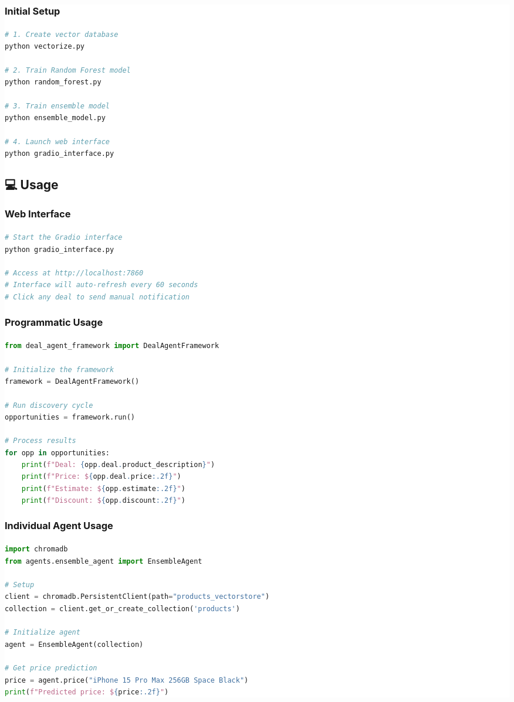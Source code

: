 ### **Initial Setup**
```bash
# 1. Create vector database
python vectorize.py

# 2. Train Random Forest model
python random_forest.py

# 3. Train ensemble model
python ensemble_model.py

# 4. Launch web interface
python gradio_interface.py
```

## 💻 **Usage**

### **Web Interface**
```bash
# Start the Gradio interface
python gradio_interface.py

# Access at http://localhost:7860
# Interface will auto-refresh every 60 seconds
# Click any deal to send manual notification
```

### **Programmatic Usage**
```python
from deal_agent_framework import DealAgentFramework

# Initialize the framework
framework = DealAgentFramework()

# Run discovery cycle
opportunities = framework.run()

# Process results
for opp in opportunities:
    print(f"Deal: {opp.deal.product_description}")
    print(f"Price: ${opp.deal.price:.2f}")
    print(f"Estimate: ${opp.estimate:.2f}")
    print(f"Discount: ${opp.discount:.2f}")
```

### **Individual Agent Usage**
```python
import chromadb
from agents.ensemble_agent import EnsembleAgent

# Setup
client = chromadb.PersistentClient(path="products_vectorstore")
collection = client.get_or_create_collection('products')

# Initialize agent
agent = EnsembleAgent(collection)

# Get price prediction
price = agent.price("iPhone 15 Pro Max 256GB Space Black")
print(f"Predicted price: ${price:.2f}")
```
